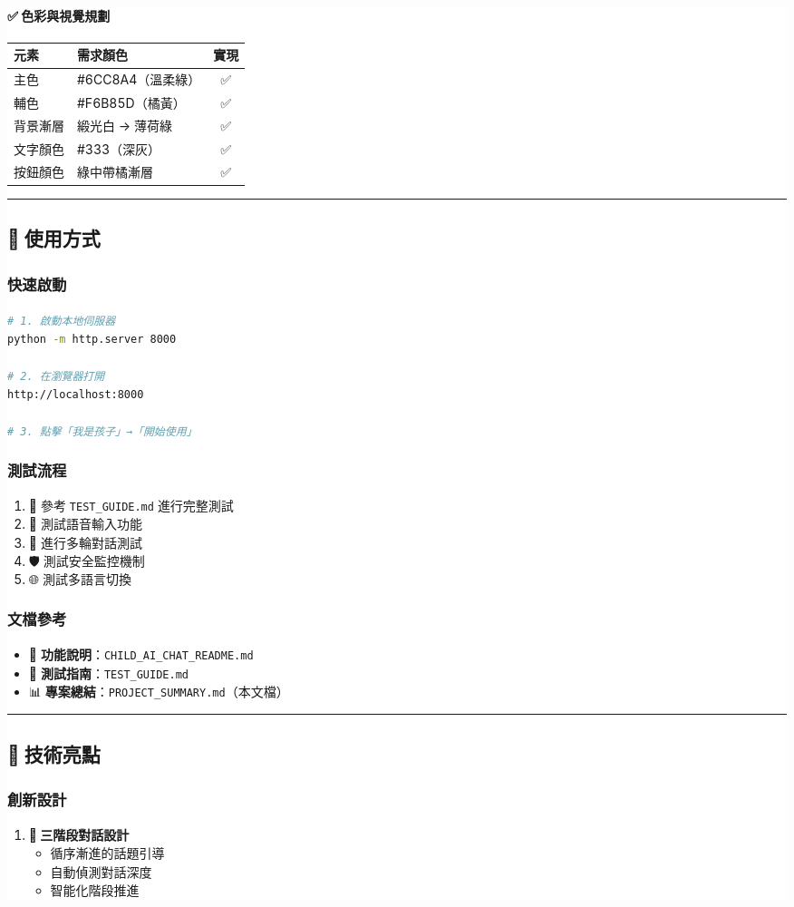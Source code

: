 #### ✅ 色彩與視覺規劃
| 元素 | 需求顏色 | 實現 |
|:--|:--|:--:|
| 主色 | #6CC8A4（溫柔綠） | ✅ |
| 輔色 | #F6B85D（橘黃） | ✅ |
| 背景漸層 | 緞光白 → 薄荷綠 | ✅ |
| 文字顏色 | #333（深灰） | ✅ |
| 按鈕顏色 | 綠中帶橘漸層 | ✅ |

---

## 🚀 使用方式

### 快速啟動
```bash
# 1. 啟動本地伺服器
python -m http.server 8000

# 2. 在瀏覽器打開
http://localhost:8000

# 3. 點擊「我是孩子」→「開始使用」
```

### 測試流程
1. 📖 參考 `TEST_GUIDE.md` 進行完整測試
2. 🎤 測試語音輸入功能
3. 💬 進行多輪對話測試
4. 🛡️ 測試安全監控機制
5. 🌐 測試多語言切換

### 文檔參考
- 📘 **功能說明**：`CHILD_AI_CHAT_README.md`
- 🧪 **測試指南**：`TEST_GUIDE.md`
- 📊 **專案總結**：`PROJECT_SUMMARY.md`（本文檔）

---

## 🎨 技術亮點

### 創新設計
1. **🌟 三階段對話設計**
   - 循序漸進的話題引導
   - 自動偵測對話深度
   - 智能化階段推進

